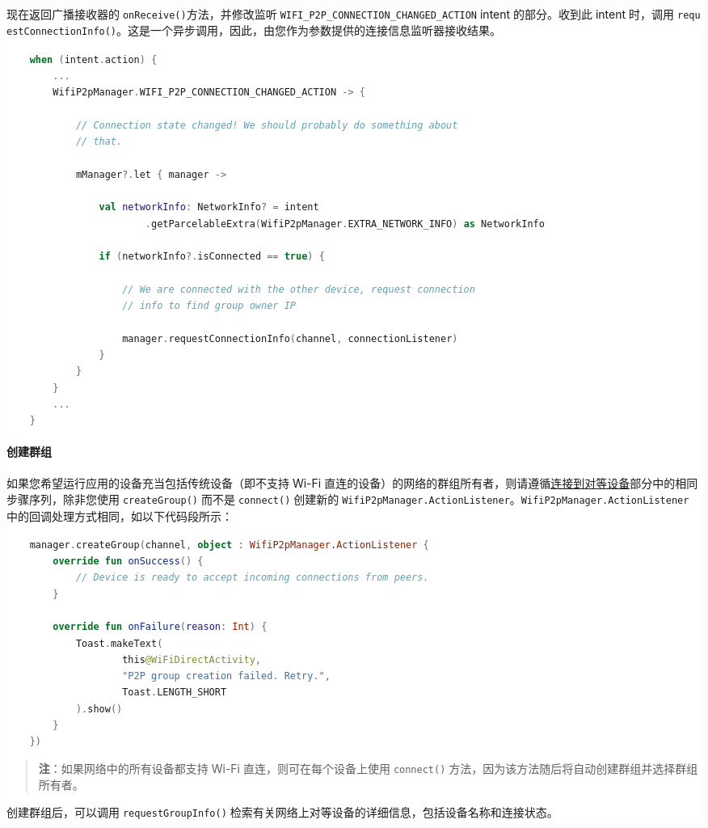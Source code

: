 现在返回广播接收器的 `onReceive()`方法，并修改监听 `WIFI_P2P_CONNECTION_CHANGED_ACTION` intent 的部分。收到此 intent 时，调用 `requestConnectionInfo()`。这是一个异步调用，因此，由您作为参数提供的连接信息监听器接收结果。

```kotlin
    when (intent.action) {
        ...
        WifiP2pManager.WIFI_P2P_CONNECTION_CHANGED_ACTION -> {

            // Connection state changed! We should probably do something about
            // that.

            mManager?.let { manager ->

                val networkInfo: NetworkInfo? = intent
                        .getParcelableExtra(WifiP2pManager.EXTRA_NETWORK_INFO) as NetworkInfo

                if (networkInfo?.isConnected == true) {

                    // We are connected with the other device, request connection
                    // info to find group owner IP

                    manager.requestConnectionInfo(channel, connectionListener)
                }
            }
        }
        ...
    }
```

#### 创建群组

如果您希望运行应用的设备充当包括传统设备（即不支持 Wi-Fi 直连的设备）的网络的群组所有者，则请遵循[连接到对等设备](https://developer.android.com/training/connect-devices-wirelessly/wifi-direct?hl=zh-cn#connect)部分中的相同步骤序列，除非您使用 `createGroup()` 而不是 `connect()` 创建新的 `WifiP2pManager.ActionListener`。`WifiP2pManager.ActionListener` 中的回调处理方式相同，如以下代码段所示：

```kotlin
    manager.createGroup(channel, object : WifiP2pManager.ActionListener {
        override fun onSuccess() {
            // Device is ready to accept incoming connections from peers.
        }

        override fun onFailure(reason: Int) {
            Toast.makeText(
                    this@WiFiDirectActivity,
                    "P2P group creation failed. Retry.",
                    Toast.LENGTH_SHORT
            ).show()
        }
    })
```

> **注**：如果网络中的所有设备都支持 Wi-Fi 直连，则可在每个设备上使用 `connect()` 方法，因为该方法随后将自动创建群组并选择群组所有者。

创建群组后，可以调用 `requestGroupInfo()` 检索有关网络上对等设备的详细信息，包括设备名称和连接状态。
